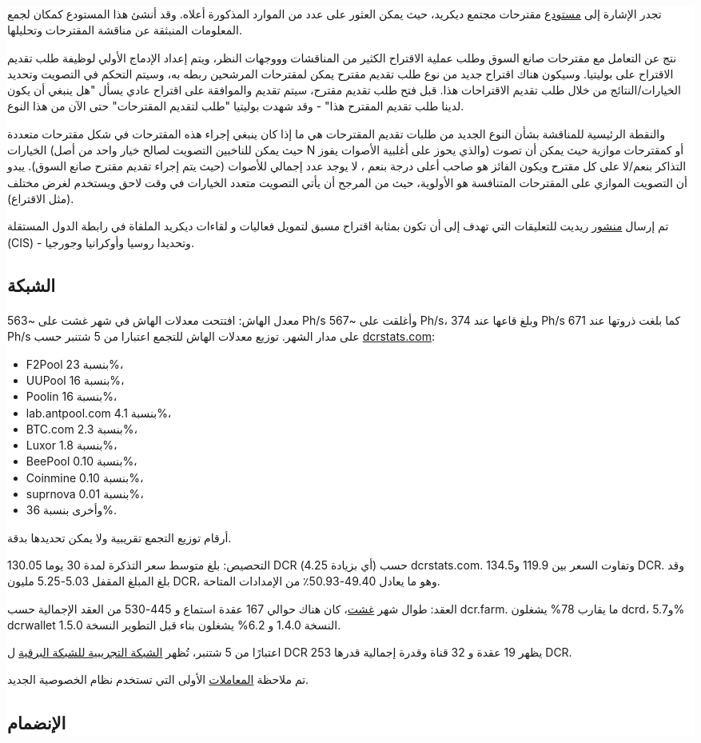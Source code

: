 تجدر الإشارة إلى [مستودع](https://github.com/decredcommunity/proposals) مقترحات مجتمع ديكريد، حيث يمكن العثور على عدد من الموارد المذكورة أعلاه. وقد أنشئ هذا المستودع كمكان لجمع المعلومات المنبثقة عن مناقشة المقترحات وتحليلها.

نتج عن التعامل مع مقترحات صانع السوق وطلب عملية الاقتراح الكثير من المناقشات وووجهات النظر، ويتم إعداد الإدماج الأولي لوظيفة طلب تقديم الاقتراح  على بوليتيا. وسيكون هناك اقتراح جديد من نوع طلب تقديم مقترح يمكن لمقترحات المرشحين ربطه به، وسيتم التحكم في التصويت وتحديد الخيارات/النتائج من خلال طلب تقديم الاقتراحات هذا. قبل فتح طلب تقديم مقترح، سيتم تقديم والموافقة على اقتراح عادي يسأل "هل ينبغي أن يكون لدينا طلب تقديم المقترح هذا" - وقد شهدت بوليتيا "طلب لتقديم المقترحات" حتى الآن من هذا النوع.

والنقطة الرئيسية للمناقشة بشأن النوع الجديد من طلبات تقديم المقترحات هي ما إذا كان ينبغي إجراء هذه المقترحات في شكل مقترحات متعددة الخيارات (حيث يمكن للناخبين التصويت لصالح خيار واحد من أصل N والذي يحوز على أغلبية الأصوات يفوز) أو كمقترحات موازية حيث يمكن أن تصوت التذاكر بنعم/لا على كل مقترح ويكون الفائز هو صاحب أعلى درجة بنعم ، لا يوجد عدد إجمالي للأصوات (حيث يتم إجراء تقديم مقترح صانع السوق). يبدو أن التصويت الموازي على المقترحات المتنافسة هو الأولوية، حيث من المرجح أن يأتي التصويت متعدد الخيارات في وقت لاحق ويستخدم لغرض مختلف (مثل الاقتراع).

تم إرسال [منشور](https://www.reddit.com/r/decred/comments/cutc16/decred_events_meetups_in_the_cis_in_20192020/) ريديت للتعليقات التي تهدف إلى أن تكون بمثابة اقتراح مسبق لتمويل فعاليات و لقاءات ديكريد الملقاة في رابطة الدول المستقلة (CIS) - وتحديدا روسيا وأوكرانيا وجورجيا.

## الشبكة

معدل الهاش: افتتحت معدلات الهاش  في شهر غشت على ~563 Ph/s وأغلقت على ~567 Ph/s، وبلغ قاعها عند 374 Ph/s كما بلغت ذروتها عند 671 Ph/s على مدار الشهر. توزيع معدلات الهاش للتجمع اعتبارا من 5 شتنبر حسب [dcrstats.com](https://dcrstats.com/pow):

* F2Pool بنسبة 23%،
* UUPool بنسبة 16%،
* Poolin بنسبة 16%،
* lab.antpool.com بنسبة 4.1%،
* BTC.com بنسبة 2.3%،
* Luxor بنسبة 1.8%،
* BeePool بنسبة 0.10%،
* Coinmine بنسبة 0.10%،
* suprnova بنسبة 0.01%،
* وأخرى بنسبة 36%.

أرقام توزيع التجمع تقريبية ولا يمكن تحديدها بدقة.

التحصيص: بلغ متوسط سعر التذكرة لمدة 30 يوما 130.05 DCR (أي بزيادة 4.25) حسب dcrstats.com. وتفاوت السعر بين 119.9 و134.5 DCR. وقد بلغ المبلغ المقفل 5.03-5.25 مليون DCR، وهو ما يعادل 49.40-50.93٪ من الإمدادات المتاحة.

العقد: طوال شهر [غشت](https://charts.dcr.farm/d/000000014/nodes?orgId=1&from=1564617600000&to=1567296000000)، كان هناك حوالي 167 عقدة استماع و 445-530 من العقد الإجمالية حسب dcr.farm. ما يقارب 78% يشغلون dcrd، و5.7% dcrwallet النسخة 1.4.0 و 6.2% يشغلون بناء قبل التطوير النسخة 1.5.0.

اعتبارًا من 5 شتنبر، تُظهر [الشبكة التجريبية للشبكة البرقية](https://charts.dcr.farm/d/DHPdAO4Wz/lightning-network?orgId=1) ل DCR يظهر 19 عقدة و 32 قناة وقدرة إجمالية قدرها 253 DCR.

تم ملاحظة [المعاملات](https://twitter.com/decredproject/status/1167269901293297664) الأولى التي تستخدم نظام الخصوصية الجديد.

## الإنضمام
